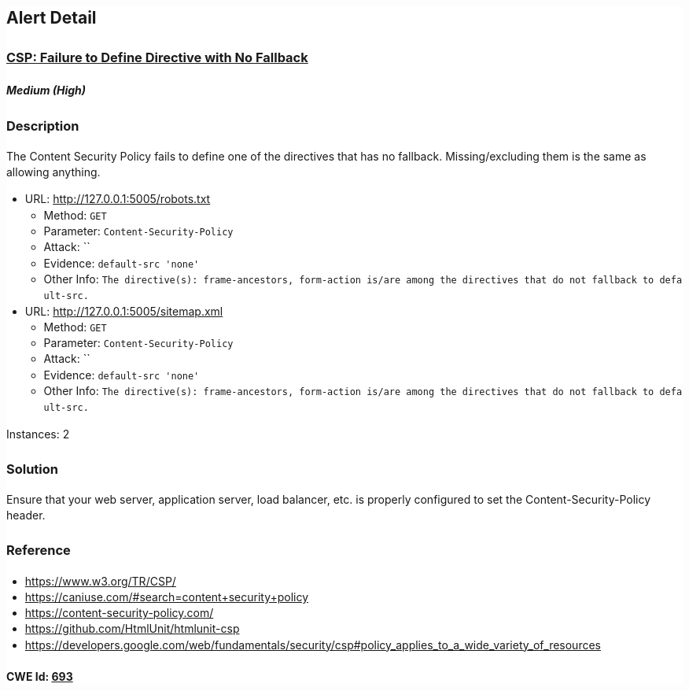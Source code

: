 


## Alert Detail



### [ CSP: Failure to Define Directive with No Fallback ](https://www.zaproxy.org/docs/alerts/10055/)



##### Medium (High)

### Description

The Content Security Policy fails to define one of the directives that has no fallback. Missing/excluding them is the same as allowing anything.

* URL: http://127.0.0.1:5005/robots.txt
  * Method: `GET`
  * Parameter: `Content-Security-Policy`
  * Attack: ``
  * Evidence: `default-src 'none'`
  * Other Info: `The directive(s): frame-ancestors, form-action is/are among the directives that do not fallback to default-src.`
* URL: http://127.0.0.1:5005/sitemap.xml
  * Method: `GET`
  * Parameter: `Content-Security-Policy`
  * Attack: ``
  * Evidence: `default-src 'none'`
  * Other Info: `The directive(s): frame-ancestors, form-action is/are among the directives that do not fallback to default-src.`

Instances: 2

### Solution

Ensure that your web server, application server, load balancer, etc. is properly configured to set the Content-Security-Policy header.

### Reference


* [ https://www.w3.org/TR/CSP/ ](https://www.w3.org/TR/CSP/)
* [ https://caniuse.com/#search=content+security+policy ](https://caniuse.com/#search=content+security+policy)
* [ https://content-security-policy.com/ ](https://content-security-policy.com/)
* [ https://github.com/HtmlUnit/htmlunit-csp ](https://github.com/HtmlUnit/htmlunit-csp)
* [ https://developers.google.com/web/fundamentals/security/csp#policy_applies_to_a_wide_variety_of_resources ](https://developers.google.com/web/fundamentals/security/csp#policy_applies_to_a_wide_variety_of_resources)


#### CWE Id: [ 693 ](https://cwe.mitre.org/data/definitions/693.html)

